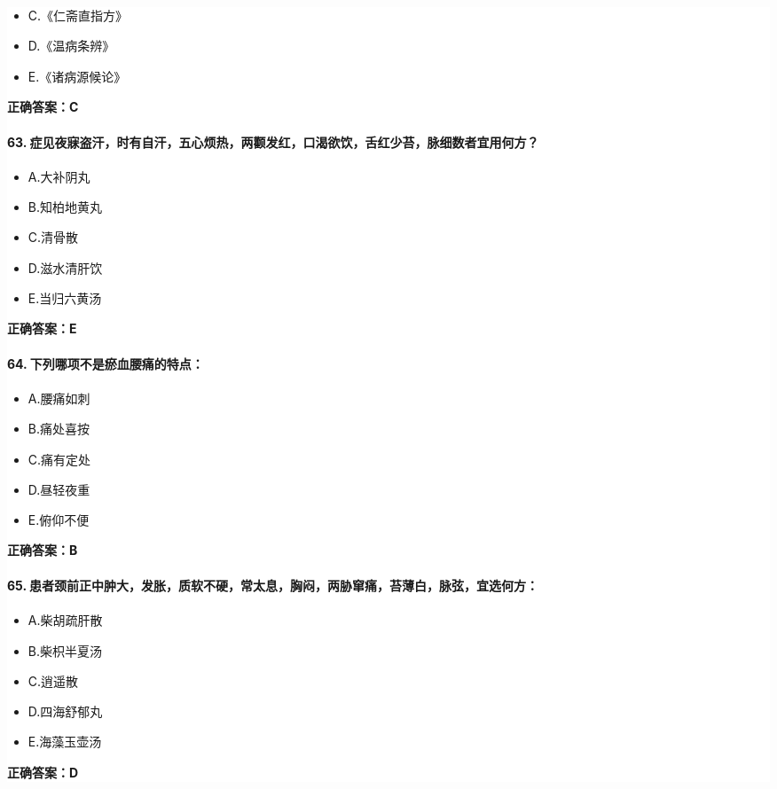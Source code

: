 * C.《仁斋直指方》

* D.《温病条辨》

* E.《诸病源候论》

**正确答案：C**







#### 63. 症见夜寐盗汗，时有自汗，五心烦热，两颧发红，口渴欲饮，舌红少苔，脉细数者宜用何方？

* A.大补阴丸

* B.知柏地黄丸

* C.清骨散

* D.滋水清肝饮

* E.当归六黄汤

**正确答案：E**







#### 64. 下列哪项不是瘀血腰痛的特点：

* A.腰痛如刺

* B.痛处喜按

* C.痛有定处

* D.昼轻夜重

* E.俯仰不便

**正确答案：B**







#### 65. 患者颈前正中肿大，发胀，质软不硬，常太息，胸闷，两胁窜痛，苔薄白，脉弦，宜选何方：

* A.柴胡疏肝散

* B.柴枳半夏汤

* C.逍遥散

* D.四海舒郁丸

* E.海藻玉壶汤

**正确答案：D**


